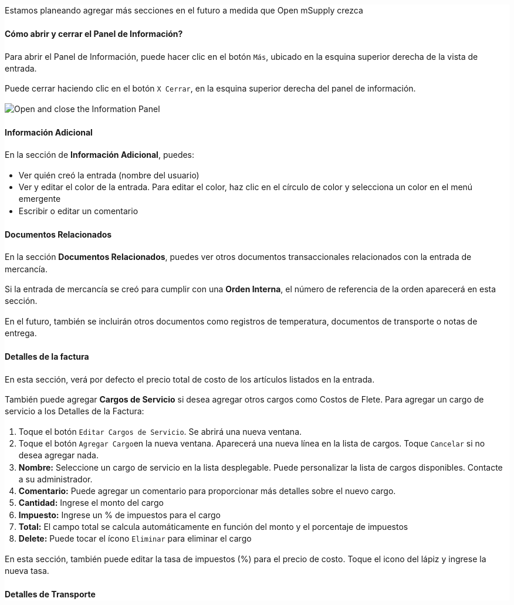 <div class="omsupdate">
Estamos planeando agregar más secciones en el futuro a medida que Open mSupply crezca 
</div>

#### Cómo abrir y cerrar el Panel de Información?

Para abrir el Panel de Información, puede hacer clic en el botón  `Más`, ubicado en la esquina superior derecha de la vista de entrada. 

Puede cerrar haciendo clic en el botón `X Cerrar`, en la esquina superior derecha del panel de información.

![Open and close the Information Panel](/docs/replenishment/images/is_infopanel_openclose.gif)

#### Información Adicional

En la sección de **Información Adicional**, puedes:
* Ver quién creó la entrada (nombre del usuario)
* Ver y editar el color de la entrada. Para editar el color, haz clic en el círculo de color y selecciona un color en el menú emergente
* Escribir o editar un comentario

#### Documentos Relacionados

En la sección **Documentos Relacionados**, puedes ver otros documentos transaccionales relacionados con la entrada de mercancía. 

Si la entrada de mercancía se creó para cumplir con una **Orden Interna**, el número de referencia de la orden aparecerá en esta sección.

En el futuro, también se incluirán otros documentos como registros de temperatura, documentos de transporte o notas de entrega. 

#### Detalles de la factura

En esta sección, verá por defecto el precio total de costo de los artículos listados en la entrada. 

También puede agregar **Cargos de Servicio** si desea agregar otros cargos como Costos de Flete. Para agregar un cargo de servicio a los Detalles de la Factura: 

1. Toque el botón `Editar Cargos de Servicio`. Se abrirá una nueva ventana. 
2. Toque el botón `Agregar Cargo`en la nueva ventana. Aparecerá una nueva línea en la lista de cargos. Toque `Cancelar` si no desea agregar nada. 
3. **Nombre:** Seleccione un cargo de servicio en la lista desplegable. Puede personalizar la lista de cargos disponibles. Contacte a su administrador.
4. **Comentario:** Puede agregar un comentario para proporcionar más detalles sobre el nuevo cargo.
5. **Cantidad:** Ingrese el monto del cargo
6. **Impuesto:** Ingrese un % de impuestos para el cargo
7. **Total:** El campo total se calcula automáticamente en función del monto y el porcentaje de impuestos
8. **Delete:** Puede tocar el ícono `Eliminar` para eliminar el cargo

En esta sección, también puede editar la tasa de impuestos (%) para el precio de costo. Toque el icono del lápiz y ingrese la nueva tasa. 

#### Detalles de Transporte
